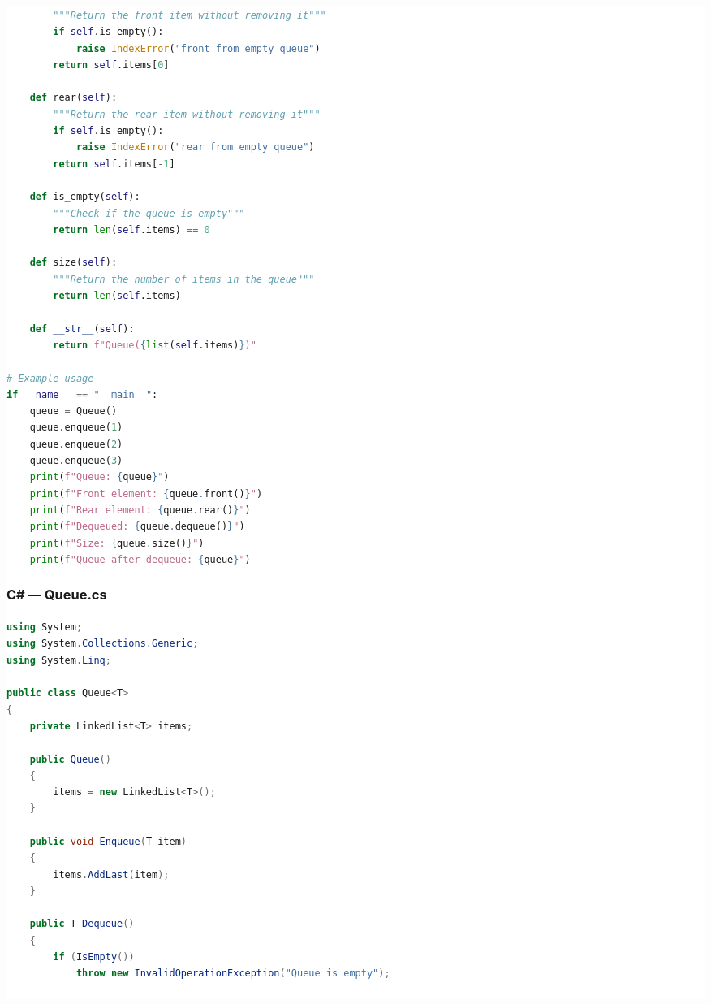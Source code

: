 ```Python
        """Return the front item without removing it"""
        if self.is_empty():
            raise IndexError("front from empty queue")
        return self.items[0]
    
    def rear(self):
        """Return the rear item without removing it"""
        if self.is_empty():
            raise IndexError("rear from empty queue")
        return self.items[-1]
    
    def is_empty(self):
        """Check if the queue is empty"""
        return len(self.items) == 0
    
    def size(self):
        """Return the number of items in the queue"""
        return len(self.items)
    
    def __str__(self):
        return f"Queue({list(self.items)})"

# Example usage
if __name__ == "__main__":
    queue = Queue()
    queue.enqueue(1)
    queue.enqueue(2)
    queue.enqueue(3)
    print(f"Queue: {queue}")
    print(f"Front element: {queue.front()}")
    print(f"Rear element: {queue.rear()}")
    print(f"Dequeued: {queue.dequeue()}")
    print(f"Size: {queue.size()}")
    print(f"Queue after dequeue: {queue}")
```

  

### C# — Queue.cs

```C#
using System;
using System.Collections.Generic;
using System.Linq;

public class Queue<T>
{
    private LinkedList<T> items;
    
    public Queue()
    {
        items = new LinkedList<T>();
    }
    
    public void Enqueue(T item)
    {
        items.AddLast(item);
    }
    
    public T Dequeue()
    {
        if (IsEmpty())
            throw new InvalidOperationException("Queue is empty");
            
```
